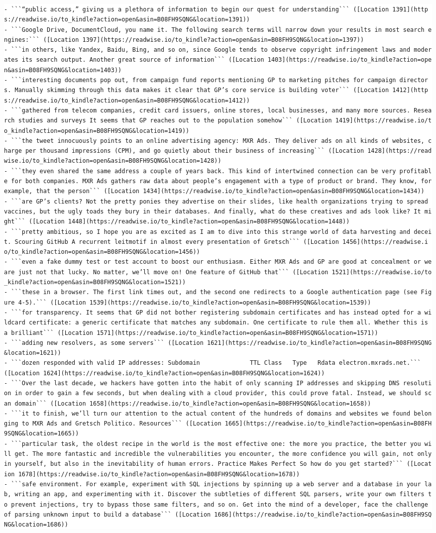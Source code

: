 	- ```“public access,” giving us a plethora of information to begin our quest for understanding``` ([Location 1391](https://readwise.io/to_kindle?action=open&asin=B08FH9SQNG&location=1391))
	- ```Google Drive, DocumentCloud, you name it. The following search terms will narrow down your results in most search engines:``` ([Location 1397](https://readwise.io/to_kindle?action=open&asin=B08FH9SQNG&location=1397))
	- ```in others, like Yandex, Baidu, Bing, and so on, since Google tends to observe copyright infringement laws and moderates its search output. Another great source of information``` ([Location 1403](https://readwise.io/to_kindle?action=open&asin=B08FH9SQNG&location=1403))
	- ```interesting documents pop out, from campaign fund reports mentioning GP to marketing pitches for campaign directors. Manually skimming through this data makes it clear that GP’s core service is building voter``` ([Location 1412](https://readwise.io/to_kindle?action=open&asin=B08FH9SQNG&location=1412))
	- ```gathered from telecom companies, credit card issuers, online stores, local businesses, and many more sources. Research studies and surveys It seems that GP reaches out to the population somehow``` ([Location 1419](https://readwise.io/to_kindle?action=open&asin=B08FH9SQNG&location=1419))
	- ```the tweet innocuously points to an online advertising agency: MXR Ads. They deliver ads on all kinds of websites, charge per thousand impressions (CPM), and go quietly about their business of increasing``` ([Location 1428](https://readwise.io/to_kindle?action=open&asin=B08FH9SQNG&location=1428))
	- ```they even shared the same address a couple of years back. This kind of intertwined connection can be very profitable for both companies. MXR Ads gathers raw data about people’s engagement with a type of product or brand. They know, for example, that the person``` ([Location 1434](https://readwise.io/to_kindle?action=open&asin=B08FH9SQNG&location=1434))
	- ```are GP’s clients? Not the pretty ponies they advertise on their slides, like health organizations trying to spread vaccines, but the ugly toads they bury in their databases. And finally, what do these creatives and ads look like? It might``` ([Location 1448](https://readwise.io/to_kindle?action=open&asin=B08FH9SQNG&location=1448))
	- ```pretty ambitious, so I hope you are as excited as I am to dive into this strange world of data harvesting and deceit. Scouring GitHub A recurrent leitmotif in almost every presentation of Gretsch``` ([Location 1456](https://readwise.io/to_kindle?action=open&asin=B08FH9SQNG&location=1456))
	- ```even a fake dummy test or test account to boost our enthusiasm. Either MXR Ads and GP are good at concealment or we are just not that lucky. No matter, we’ll move on! One feature of GitHub that``` ([Location 1521](https://readwise.io/to_kindle?action=open&asin=B08FH9SQNG&location=1521))
	- ```these in a browser. The first link times out, and the second one redirects to a Google authentication page (see Figure 4-5).``` ([Location 1539](https://readwise.io/to_kindle?action=open&asin=B08FH9SQNG&location=1539))
	- ```for transparency. It seems that GP did not bother registering subdomain certificates and has instead opted for a wildcard certificate: a generic certificate that matches any subdomain. One certificate to rule them all. Whether this is a brilliant``` ([Location 1571](https://readwise.io/to_kindle?action=open&asin=B08FH9SQNG&location=1571))
	- ```adding new resolvers, as some servers``` ([Location 1621](https://readwise.io/to_kindle?action=open&asin=B08FH9SQNG&location=1621))
	- ```dozen responded with valid IP addresses: Subdomain              TTL Class   Type   Rdata electron.mxrads.net.``` ([Location 1624](https://readwise.io/to_kindle?action=open&asin=B08FH9SQNG&location=1624))
	- ```Over the last decade, we hackers have gotten into the habit of only scanning IP addresses and skipping DNS resolution in order to gain a few seconds, but when dealing with a cloud provider, this could prove fatal. Instead, we should scan domain``` ([Location 1658](https://readwise.io/to_kindle?action=open&asin=B08FH9SQNG&location=1658))
	- ```it to finish, we’ll turn our attention to the actual content of the hundreds of domains and websites we found belonging to MXR Ads and Gretsch Politico. Resources``` ([Location 1665](https://readwise.io/to_kindle?action=open&asin=B08FH9SQNG&location=1665))
	- ```particular task, the oldest recipe in the world is the most effective one: the more you practice, the better you will get. The more fantastic and incredible the vulnerabilities you encounter, the more confidence you will gain, not only in yourself, but also in the inevitability of human errors. Practice Makes Perfect So how do you get started?``` ([Location 1678](https://readwise.io/to_kindle?action=open&asin=B08FH9SQNG&location=1678))
	- ```safe environment. For example, experiment with SQL injections by spinning up a web server and a database in your lab, writing an app, and experimenting with it. Discover the subtleties of different SQL parsers, write your own filters to prevent injections, try to bypass those same filters, and so on. Get into the mind of a developer, face the challenge of parsing unknown input to build a database``` ([Location 1686](https://readwise.io/to_kindle?action=open&asin=B08FH9SQNG&location=1686))